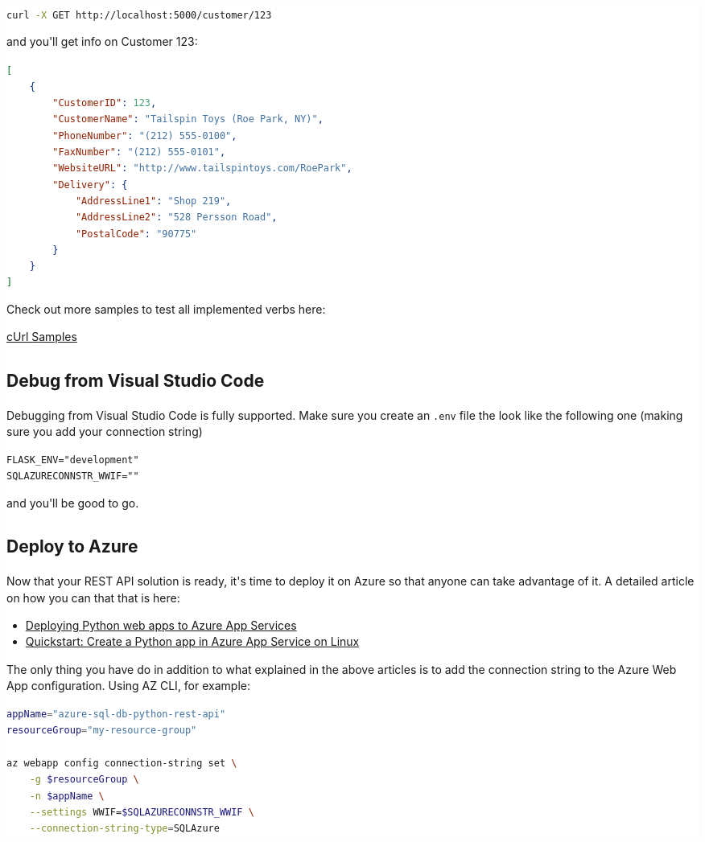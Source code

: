 ```bash
curl -X GET http://localhost:5000/customer/123
```

and you'll get info on Customer 123:

```json
[
    {
        "CustomerID": 123,
        "CustomerName": "Tailspin Toys (Roe Park, NY)",
        "PhoneNumber": "(212) 555-0100",
        "FaxNumber": "(212) 555-0101",
        "WebsiteURL": "http://www.tailspintoys.com/RoePark",
        "Delivery": {
            "AddressLine1": "Shop 219",
            "AddressLine2": "528 Persson Road",
            "PostalCode": "90775"
        }
    }
]
```

Check out more samples to test all implemented verbs here:

[cUrl Samples](./sample-usage.md)

## Debug from Visual Studio Code

Debugging from Visual Studio Code is fully supported. Make sure you create an `.env` file the look like the following one (making sure you add your connection string)

```
FLASK_ENV="development"
SQLAZURECONNSTR_WWIF=""
```

and you'll be good to go.

## Deploy to Azure

Now that your REST API solution is ready, it's time to deploy it on Azure so that anyone can take advantage of it. A detailed article on how you can that that is here:

- [Deploying Python web apps to Azure App Services](https://medium.com/@GeekTrainer/deploying-python-web-apps-to-azure-app-services-413cc16d4d68)
- [Quickstart: Create a Python app in Azure App Service on Linux](https://docs.microsoft.com/en-us/azure/app-service/containers/quickstart-python?tabs=bash)

The only thing you have do in addition to what explained in the above articles is to add the connection string to the Azure Web App configuration. Using AZ CLI, for example:

```bash
appName="azure-sql-db-python-rest-api"
resourceGroup="my-resource-group"

az webapp config connection-string set \
    -g $resourceGroup \
    -n $appName \
    --settings WWIF=$SQLAZURECONNSTR_WWIF \
    --connection-string-type=SQLAzure
```
